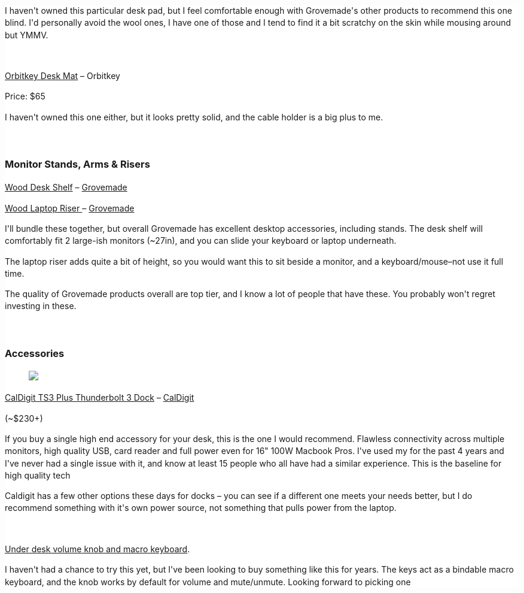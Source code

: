   I haven't owned this particular desk pad, but I feel comfortable enough with Grovemade's other products to recommend
  this one blind. I'd personally avoid the wool ones, I&nbsp;have one of those and I tend to find it a bit scratchy on
  the
  skin while mousing around but YMMV.
</p>
<p>‍</p>
<p><a
    href="https://www.orbitkey.com/collections/orbitkey-desk-mat/products/orbitkey-desk-mat?variant=32750570471520">Orbitkey
    Desk Mat</a> – Orbitkey</p>
<p>Price:&nbsp;$65</p>
<p>I haven't owned this one either, but it looks pretty solid, and the cable holder is a big plus to me.</p>
<p>‍</p>
<h3>Monitor Stands, Arms &amp;&nbsp;Risers</h3>
<p><a href="https://grovemade.com/product/wood-desk-shelf/?initial=342">Wood Desk Shelf</a> – <a
    href="https://grovemade.com/">Grovemade</a></p>
<p><a href="https://grovemade.com/product/wood-laptop-riser/?initial=622">Wood Laptop Riser </a>– <a
    href="https://grovemade.com/">Grovemade</a></p>
<p>I'll bundle these together, but overall Grovemade has excellent desktop accessories, including stands. The desk shelf
  will comfortably fit 2 large-ish monitors (~27in), and you can slide your keyboard or laptop underneath.</p>
<p>The laptop riser adds quite a bit of height, so you would want this to sit beside a monitor, and a keyboard/mouse–not
  use it full time.</p>
<p>The quality of Grovemade products overall are top tier, and I know a lot of people that have these. You probably
  won't regret investing in these.</p>
<p>‍</p>
<h3>Accessories</h3>
<figure class="w-richtext-figure-type-image w-richtext-align-fullwidth" style="max-width: 1920px;">
  <div><img src="https://uploads-ssl.webflow.com/60453108a750bf32c24d79eb/605f8de259cb0e29d9ef56a1_TS3-Plus-12A.jpeg"
      width="auto" height="auto" loading="auto" /></div>
</figure>
<p><a href="https://www.caldigit.com/ts3-plus/">CalDigit TS3 Plus Thunderbolt 3 Dock</a> – <a
    href="https://www.caldigit.com/">CalDigit</a></p>
<p>(~$230+)</p>
<p>
  If you buy a single high end accessory for your desk, this is the one I would recommend. Flawless connectivity across
  multiple monitors, high quality USB, card reader and full power even for 16" 100W Macbook Pros. I've used my for the
  past 4 years and I've never had a single issue with it, and know at least 15 people who all have had a similar
  experience. This is the baseline for high quality tech
</p>
<p>Caldigit has a few other options these days for docks – you can see if a different one meets your needs better, but I
  do recommend something with it's own power source, not something that pulls power from the laptop.</p>
<p>‍</p>
<p><a href="https://www.pikatea.com/collections/products/products/pikatea-macropad-gb2">Under desk volume knob and macro
    keyboard</a>.</p>
<p>
  I&nbsp;haven't had a chance to try this yet, but I've been looking to buy something like this for years. The keys act
  as a bindable macro keyboard, and the knob works by default for volume and mute/unmute. Looking forward to picking one